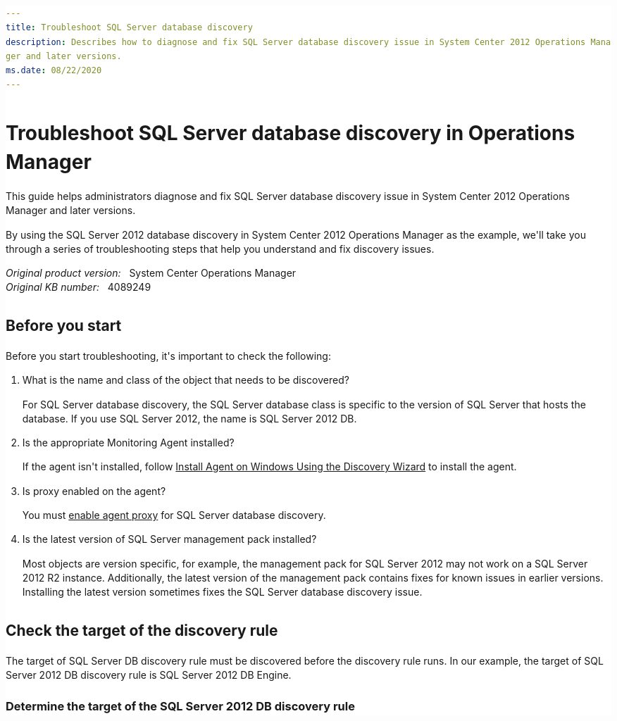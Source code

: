 ```yaml
---
title: Troubleshoot SQL Server database discovery
description: Describes how to diagnose and fix SQL Server database discovery issue in System Center 2012 Operations Manager and later versions.
ms.date: 08/22/2020
---
```

# Troubleshoot SQL Server database discovery in Operations Manager

This guide helps administrators diagnose and fix SQL Server database discovery issue in System Center 2012 Operations Manager and later versions.

By using the SQL Server 2012 database discovery in System Center 2012 Operations Manager as the example, we'll take you through a series of troubleshooting steps that help you understand and fix discovery issues.

_Original product version:_ &nbsp; System Center Operations Manager  
_Original KB number:_ &nbsp; 4089249

## Before you start

Before you start troubleshooting, it's important to check the following:

1. What is the name and class of the object that needs to be discovered?

    For SQL Server database discovery, the SQL Server database class is specific to the version of SQL Server that hosts the database. If you use SQL Server 2012, the name is SQL Server 2012 DB.

2. Is the appropriate Monitoring Agent installed?

    If the agent isn't installed, follow [Install Agent on Windows Using the Discovery Wizard](/system-center/scom/manage-deploy-windows-agent-console) to install the agent.

3. Is proxy enabled on the agent?

    You must [enable agent proxy](/powershell/module/OperationsManager/Enable-SCOMAgentProxy) for SQL Server database discovery.

4. Is the latest version of SQL Server management pack installed?

    Most objects are version specific, for example, the management pack for SQL Server 2012 may not work on a SQL Server 2012 R2 instance. Additionally, the latest version of the management pack contains fixes for known issues in earlier versions. Installing the latest version sometimes fixes the SQL Server database discovery issue.

## Check the target of the discovery rule

The target of SQL Server DB discovery rule must be discovered before the discovery rule runs. In our example, the target of SQL Server 2012 DB discovery rule is SQL Server 2012 DB Engine.

### Determine the target of the SQL Server 2012 DB discovery rule
